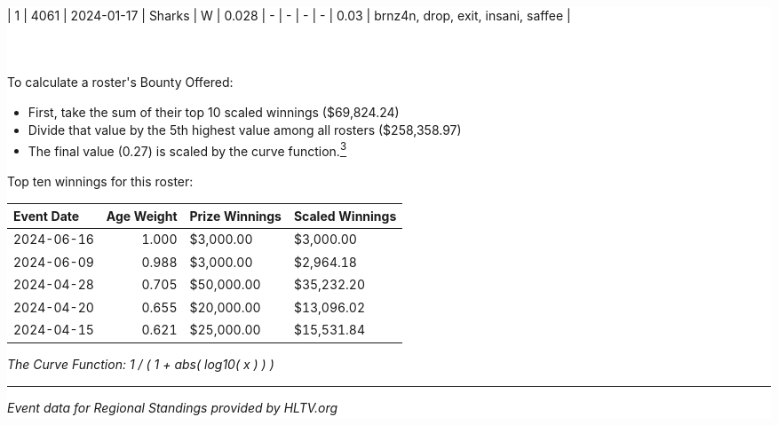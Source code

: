 |            1 |     4061 | 2024-01-17 | Sharks         | W   | 0.028      | -            | -                | -                | -         |     0.03 | brnz4n, drop, exit, insani, saffee |

<br />
<span id="table2"></span><br />
To calculate a roster's Bounty Offered:<br />

- First, take the sum of their top 10 scaled winnings ($69,824.24)
- Divide that value by the 5th highest value among all rosters ($258,358.97)
- The final value (0.27) is scaled by the curve function.[<sup>3</sup>](#curveFunction)

Top ten winnings for this roster:<br />

| Event Date | Age Weight | Prize Winnings | Scaled Winnings |
| :- | -: | :- | :- |
| 2024-06-16 |      1.000 | $3,000.00      | $3,000.00       |
| 2024-06-09 |      0.988 | $3,000.00      | $2,964.18       |
| 2024-04-28 |      0.705 | $50,000.00     | $35,232.20      |
| 2024-04-20 |      0.655 | $20,000.00     | $13,096.02      |
| 2024-04-15 |      0.621 | $25,000.00     | $15,531.84      |


<span id="curveFunction"></span>_The Curve Function: 1 / ( 1 + abs( log10( x ) ) )_<br />

---
_Event data for Regional Standings provided by HLTV.org_<br />
